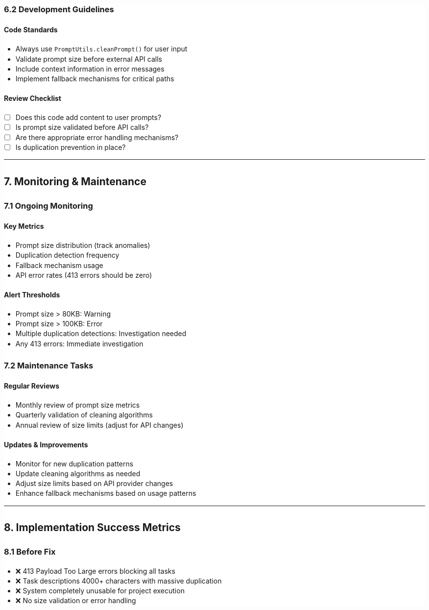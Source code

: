 ### 6.2 Development Guidelines

#### Code Standards
- Always use `PromptUtils.cleanPrompt()` for user input
- Validate prompt size before external API calls
- Include context information in error messages
- Implement fallback mechanisms for critical paths

#### Review Checklist
- [ ] Does this code add content to user prompts?
- [ ] Is prompt size validated before API calls?
- [ ] Are there appropriate error handling mechanisms?
- [ ] Is duplication prevention in place?

---

## 7. Monitoring & Maintenance

### 7.1 Ongoing Monitoring

#### Key Metrics
- Prompt size distribution (track anomalies)
- Duplication detection frequency
- Fallback mechanism usage
- API error rates (413 errors should be zero)

#### Alert Thresholds
- Prompt size > 80KB: Warning
- Prompt size > 100KB: Error
- Multiple duplication detections: Investigation needed
- Any 413 errors: Immediate investigation

### 7.2 Maintenance Tasks

#### Regular Reviews
- Monthly review of prompt size metrics
- Quarterly validation of cleaning algorithms
- Annual review of size limits (adjust for API changes)

#### Updates & Improvements
- Monitor for new duplication patterns
- Update cleaning algorithms as needed
- Adjust size limits based on API provider changes
- Enhance fallback mechanisms based on usage patterns

---

## 8. Implementation Success Metrics

### 8.1 Before Fix
- ❌ 413 Payload Too Large errors blocking all tasks
- ❌ Task descriptions 4000+ characters with massive duplication
- ❌ System completely unusable for project execution
- ❌ No size validation or error handling
